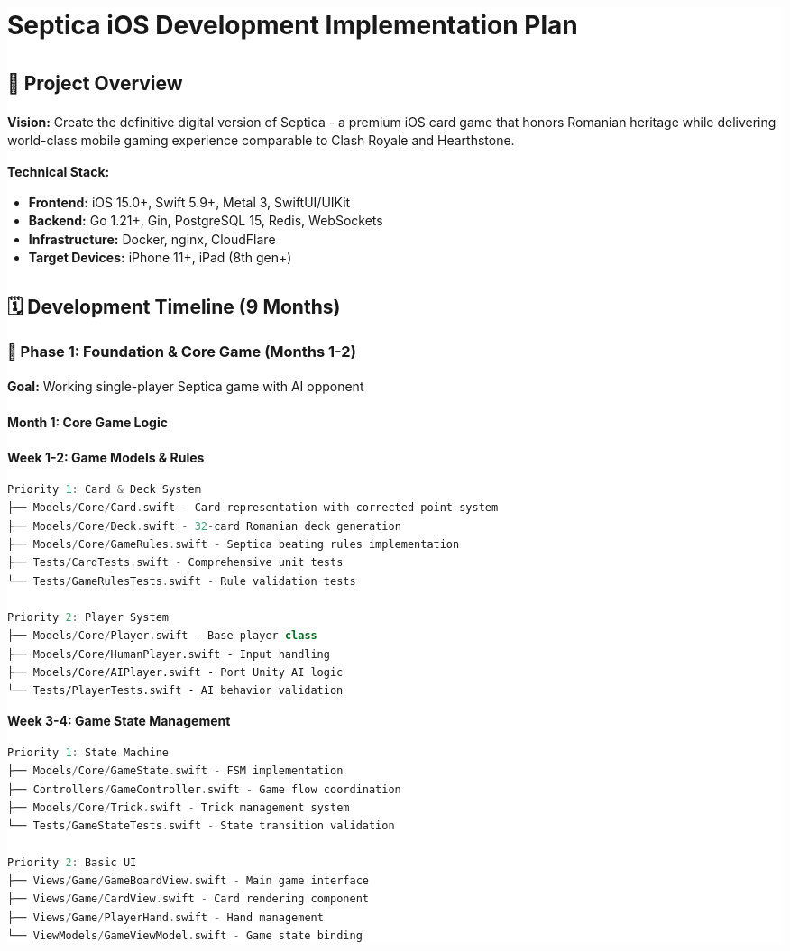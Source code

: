 # Septica iOS Development Implementation Plan

## 🎯 Project Overview

**Vision:** Create the definitive digital version of Septica - a premium iOS card game that honors Romanian heritage while delivering world-class mobile gaming experience comparable to Clash Royale and Hearthstone.

**Technical Stack:**
- **Frontend:** iOS 15.0+, Swift 5.9+, Metal 3, SwiftUI/UIKit
- **Backend:** Go 1.21+, Gin, PostgreSQL 15, Redis, WebSockets
- **Infrastructure:** Docker, nginx, CloudFlare
- **Target Devices:** iPhone 11+, iPad (8th gen+)

## 🗓️ Development Timeline (9 Months)

### 📅 Phase 1: Foundation & Core Game (Months 1-2)
**Goal:** Working single-player Septica game with AI opponent

#### Month 1: Core Game Logic
**Week 1-2: Game Models & Rules**
```swift
Priority 1: Card & Deck System
├── Models/Core/Card.swift - Card representation with corrected point system
├── Models/Core/Deck.swift - 32-card Romanian deck generation  
├── Models/Core/GameRules.swift - Septica beating rules implementation
├── Tests/CardTests.swift - Comprehensive unit tests
└── Tests/GameRulesTests.swift - Rule validation tests

Priority 2: Player System
├── Models/Core/Player.swift - Base player class
├── Models/Core/HumanPlayer.swift - Input handling
├── Models/Core/AIPlayer.swift - Port Unity AI logic
└── Tests/PlayerTests.swift - AI behavior validation
```

**Week 3-4: Game State Management**
```swift
Priority 1: State Machine
├── Models/Core/GameState.swift - FSM implementation
├── Controllers/GameController.swift - Game flow coordination
├── Models/Core/Trick.swift - Trick management system
└── Tests/GameStateTests.swift - State transition validation

Priority 2: Basic UI
├── Views/Game/GameBoardView.swift - Main game interface
├── Views/Game/CardView.swift - Card rendering component
├── Views/Game/PlayerHand.swift - Hand management
└── ViewModels/GameViewModel.swift - Game state binding
```
